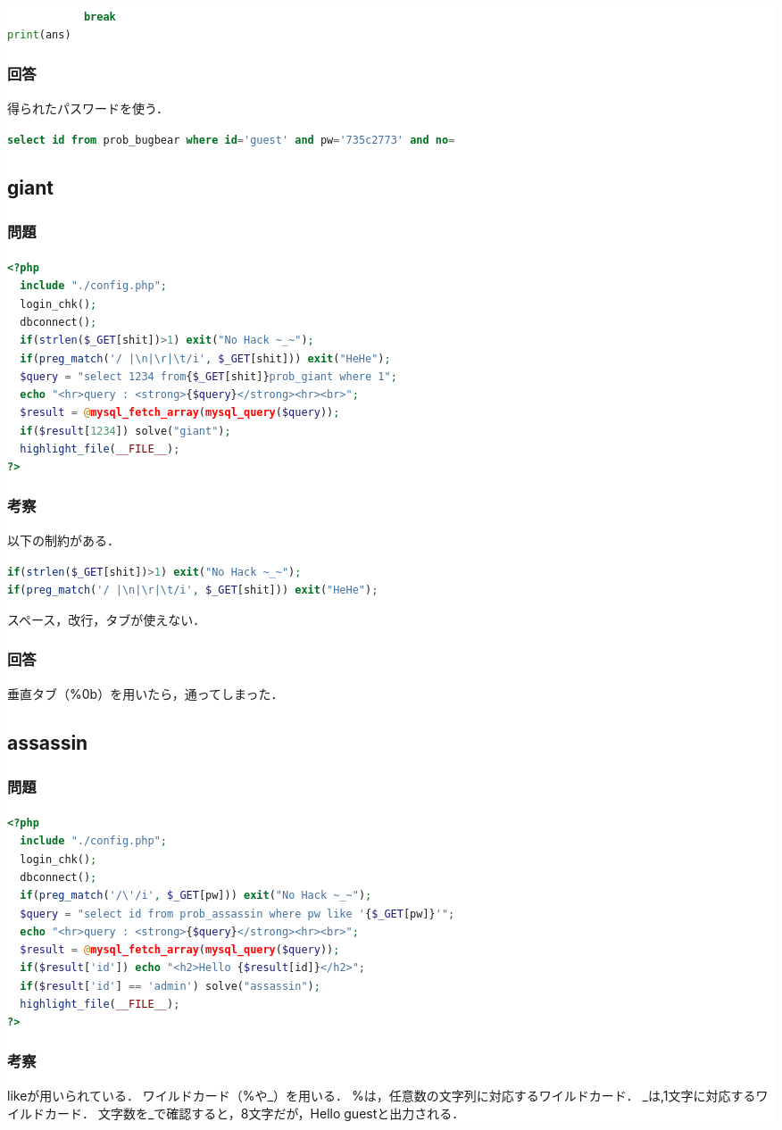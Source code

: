 ``` python
            break
print(ans)
```

### 回答
得られたパスワードを使う．
``` sql
select id from prob_bugbear where id='guest' and pw='735c2773' and no=
```

## giant

### 問題
``` php
<?php 
  include "./config.php"; 
  login_chk(); 
  dbconnect(); 
  if(strlen($_GET[shit])>1) exit("No Hack ~_~"); 
  if(preg_match('/ |\n|\r|\t/i', $_GET[shit])) exit("HeHe"); 
  $query = "select 1234 from{$_GET[shit]}prob_giant where 1"; 
  echo "<hr>query : <strong>{$query}</strong><hr><br>"; 
  $result = @mysql_fetch_array(mysql_query($query)); 
  if($result[1234]) solve("giant"); 
  highlight_file(__FILE__); 
?>
```
### 考察
以下の制約がある．
``` php
if(strlen($_GET[shit])>1) exit("No Hack ~_~"); 
if(preg_match('/ |\n|\r|\t/i', $_GET[shit])) exit("HeHe");
```
スペース，改行，タブが使えない．

### 回答
垂直タブ（%0b）を用いたら，通ってしまった．

## assassin
### 問題
``` php
<?php 
  include "./config.php"; 
  login_chk(); 
  dbconnect(); 
  if(preg_match('/\'/i', $_GET[pw])) exit("No Hack ~_~"); 
  $query = "select id from prob_assassin where pw like '{$_GET[pw]}'"; 
  echo "<hr>query : <strong>{$query}</strong><hr><br>"; 
  $result = @mysql_fetch_array(mysql_query($query)); 
  if($result['id']) echo "<h2>Hello {$result[id]}</h2>"; 
  if($result['id'] == 'admin') solve("assassin"); 
  highlight_file(__FILE__); 
?>
```
### 考察
likeが用いられている．
ワイルドカード（%や_）を用いる．
%は，任意数の文字列に対応するワイルドカード．
_は,1文字に対応するワイルドカード．
文字数を_で確認すると，8文字だが，Hello guestと出力される．